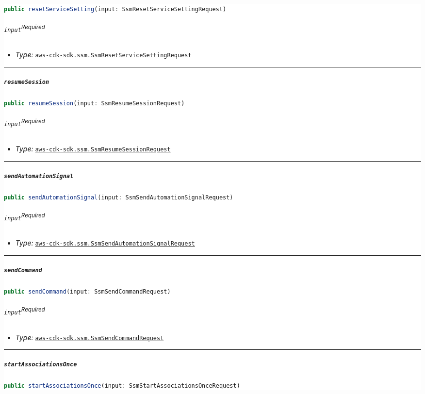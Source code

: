 ```typescript
public resetServiceSetting(input: SsmResetServiceSettingRequest)
```

###### `input`<sup>Required</sup> <a name="aws-cdk-sdk.ssm.SsmClient.parameter.input"></a>

- *Type:* [`aws-cdk-sdk.ssm.SsmResetServiceSettingRequest`](#aws-cdk-sdk.ssm.SsmResetServiceSettingRequest)

---

##### `resumeSession` <a name="aws-cdk-sdk.ssm.SsmClient.resumeSession"></a>

```typescript
public resumeSession(input: SsmResumeSessionRequest)
```

###### `input`<sup>Required</sup> <a name="aws-cdk-sdk.ssm.SsmClient.parameter.input"></a>

- *Type:* [`aws-cdk-sdk.ssm.SsmResumeSessionRequest`](#aws-cdk-sdk.ssm.SsmResumeSessionRequest)

---

##### `sendAutomationSignal` <a name="aws-cdk-sdk.ssm.SsmClient.sendAutomationSignal"></a>

```typescript
public sendAutomationSignal(input: SsmSendAutomationSignalRequest)
```

###### `input`<sup>Required</sup> <a name="aws-cdk-sdk.ssm.SsmClient.parameter.input"></a>

- *Type:* [`aws-cdk-sdk.ssm.SsmSendAutomationSignalRequest`](#aws-cdk-sdk.ssm.SsmSendAutomationSignalRequest)

---

##### `sendCommand` <a name="aws-cdk-sdk.ssm.SsmClient.sendCommand"></a>

```typescript
public sendCommand(input: SsmSendCommandRequest)
```

###### `input`<sup>Required</sup> <a name="aws-cdk-sdk.ssm.SsmClient.parameter.input"></a>

- *Type:* [`aws-cdk-sdk.ssm.SsmSendCommandRequest`](#aws-cdk-sdk.ssm.SsmSendCommandRequest)

---

##### `startAssociationsOnce` <a name="aws-cdk-sdk.ssm.SsmClient.startAssociationsOnce"></a>

```typescript
public startAssociationsOnce(input: SsmStartAssociationsOnceRequest)
```
